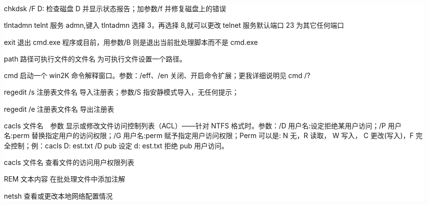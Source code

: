 chkdsk /F D: 检查磁盘 D 并显示状态报告；加参数/f 并修复磁盘上的错误

tlntadmn telnt 服务 admn,键入 tlntadmn 选择 3，再选择 8,就可以更改 telnet 服务默认端口 23 为其它任何端口

exit 退出 cmd.exe 程序或目前，用参数/B 则是退出当前批处理脚本而不是 cmd.exe

path 路径可执行文件的文件名 为可执行文件设置一个路径。

cmd 启动一个 win2K 命令解释窗口。参数：/eff、/en 关闭、开启命令扩展；更我详细说明见 cmd /?

regedit /s 注册表文件名 导入注册表；参数/S 指安静模式导入，无任何提示；

regedit /e 注册表文件名 导出注册表

cacls 文件名　参数 显示或修改文件访问控制列表（ACL）——针对 NTFS 格式时。参数：/D 用户名:设定拒绝某用户访问；/P 用户名:perm 替换指定用户的访问权限；/G 用户名:perm 赋予指定用户访问权限；Perm 可以是: N 无，R 读取， W 写入， C 更改(写入)，F 完全控制；例：cacls D: est.txt /D pub 设定 d: est.txt 拒绝 pub 用户访问。

cacls 文件名 查看文件的访问用户权限列表

REM 文本内容 在批处理文件中添加注解

netsh 查看或更改本地网络配置情况


